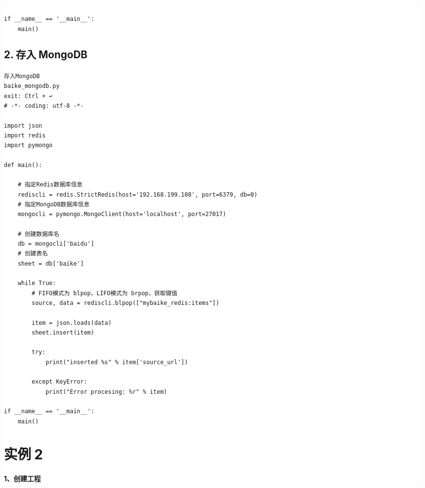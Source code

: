 ```

if __name__ == '__main__':
    main()
```

## 2. 存入 MongoDB

```
存入MongoDB
baike_mongodb.py
exit: Ctrl + ↩
# -*- coding: utf-8 -*-

import json
import redis
import pymongo

def main():

    # 指定Redis数据库信息
    rediscli = redis.StrictRedis(host='192.168.199.108', port=6379, db=0)
    # 指定MongoDB数据库信息
    mongocli = pymongo.MongoClient(host='localhost', port=27017)

    # 创建数据库名
    db = mongocli['baidu']
    # 创建表名
    sheet = db['baike']

    while True:
        # FIFO模式为 blpop，LIFO模式为 brpop，获取键值
        source, data = rediscli.blpop(["mybaike_redis:items"])

        item = json.loads(data)
        sheet.insert(item)

        try:
            print("inserted %s" % item['source_url'])

        except KeyError:
            print("Error procesing: %r" % item)

if __name__ == '__main__':
    main()
```

# 实例 2

#### 1、创建工程
